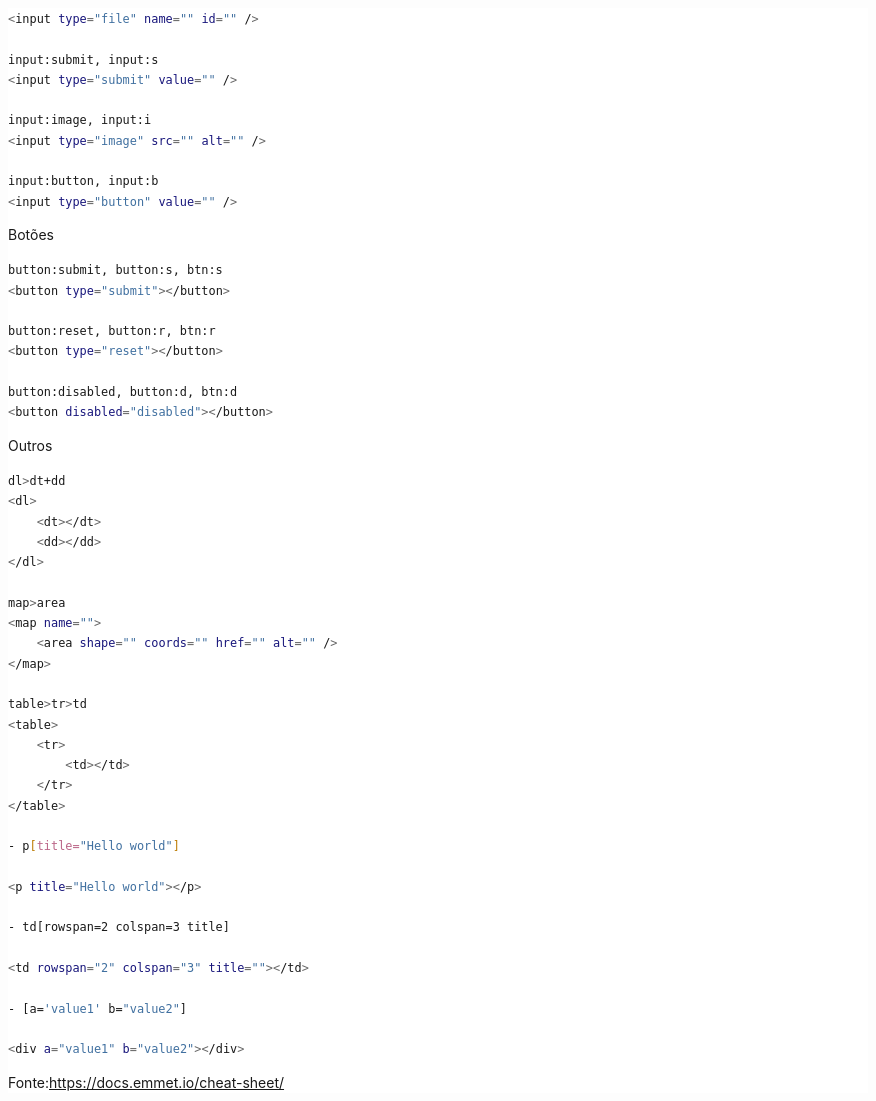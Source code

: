 ```bash
<input type="file" name="" id="" />

input:submit, input:s
<input type="submit" value="" />

input:image, input:i
<input type="image" src="" alt="" />

input:button, input:b
<input type="button" value="" />
```
Botões 
```bash
button:submit, button:s, btn:s
<button type="submit"></button>

button:reset, button:r, btn:r
<button type="reset"></button>

button:disabled, button:d, btn:d
<button disabled="disabled"></button>
```
Outros
```bash
dl>dt+dd
<dl>
    <dt></dt>
    <dd></dd>
</dl>

map>area
<map name="">
    <area shape="" coords="" href="" alt="" />
</map>

table>tr>td
<table>
    <tr>
        <td></td>
    </tr>
</table>

- p[title="Hello world"]

<p title="Hello world"></p>

- td[rowspan=2 colspan=3 title]

<td rowspan="2" colspan="3" title=""></td>

- [a='value1' b="value2"]

<div a="value1" b="value2"></div>
```
Fonte:https://docs.emmet.io/cheat-sheet/

